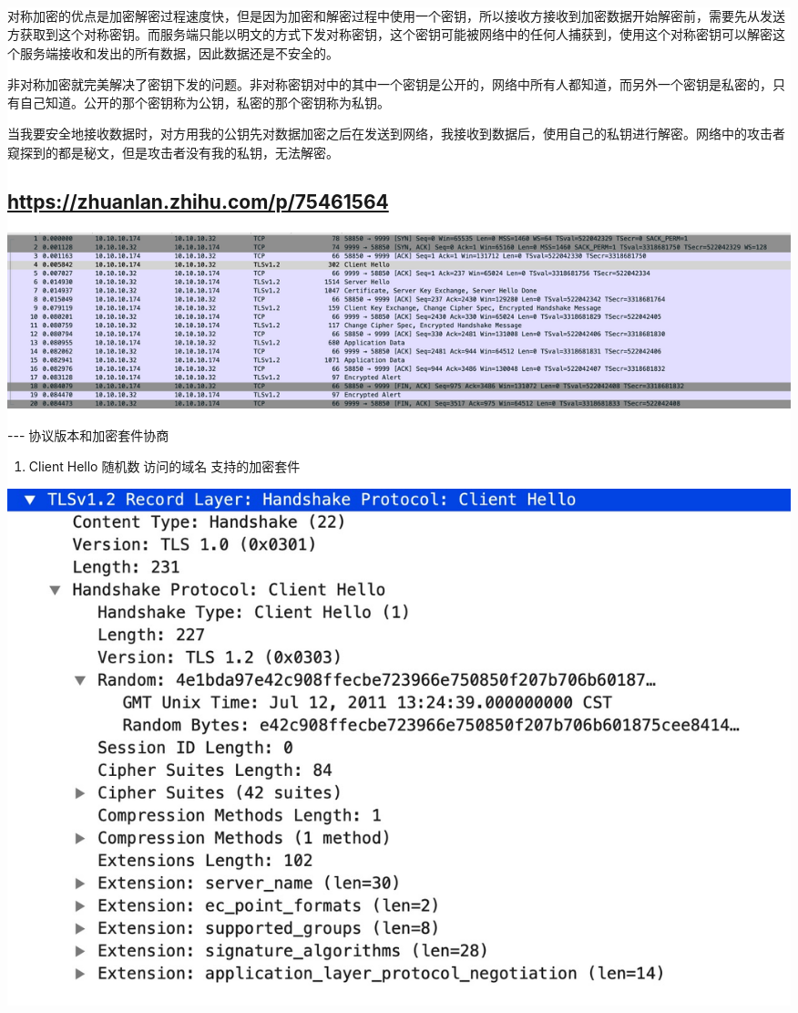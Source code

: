 对称加密的优点是加密解密过程速度快，但是因为加密和解密过程中使用一个密钥，所以接收方接收到加密数据开始解密前，需要先从发送方获取到这个对称密钥。而服务端只能以明文的方式下发对称密钥，这个密钥可能被网络中的任何人捕获到，使用这个对称密钥可以解密这个服务端接收和发出的所有数据，因此数据还是不安全的。

非对称加密就完美解决了密钥下发的问题。非对称密钥对中的其中一个密钥是公开的，网络中所有人都知道，而另外一个密钥是私密的，只有自己知道。公开的那个密钥称为公钥，私密的那个密钥称为私钥。

当我要安全地接收数据时，对方用我的公钥先对数据加密之后在发送到网络，我接收到数据后，使用自己的私钥进行解密。网络中的攻击者窥探到的都是秘文，但是攻击者没有我的私钥，无法解密。

https://zhuanlan.zhihu.com/p/75461564
---

![https过程](./https过程.jpg)

--- 协议版本和加密套件协商
1. Client Hello
  随机数
  访问的域名
  支持的加密套件

![clienthello](./clienthello.jpg)